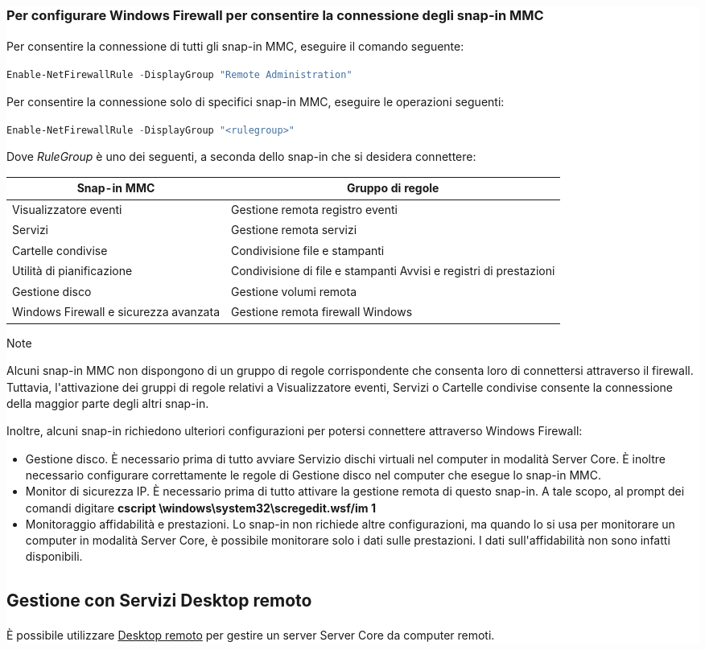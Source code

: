 ### <a name="to-configure-windows-firewall-to-allow-mmc-snap-ins-to-connect"></a>Per configurare Windows Firewall per consentire la connessione degli snap-in MMC
Per consentire la connessione di tutti gli snap-in MMC, eseguire il comando seguente:

```PowerShell
Enable-NetFirewallRule -DisplayGroup "Remote Administration"
```

Per consentire la connessione solo di specifici snap-in MMC, eseguire le operazioni seguenti:

```PowerShell
Enable-NetFirewallRule -DisplayGroup "<rulegroup>"
```

Dove *RuleGroup* è uno dei seguenti, a seconda dello snap-in che si desidera connettere:

| Snap-in MMC                            | Gruppo di regole                                            |
| ---------------------------------------- | ------------------------------------------------------- |
| Visualizzatore eventi                           | Gestione remota registro eventi                           |
| Servizi                               | Gestione remota servizi                             |
| Cartelle condivise                         | Condivisione file e stampanti                              |
| Utilità di pianificazione                         | Condivisione di file e stampanti Avvisi e registri di prestazioni |
| Gestione disco                        | Gestione volumi remota                              |
| Windows Firewall e sicurezza avanzata | Gestione remota firewall Windows                    |


> [!NOTE] 
> Alcuni snap-in MMC non dispongono di un gruppo di regole corrispondente che consenta loro di connettersi attraverso il firewall. Tuttavia, l'attivazione dei gruppi di regole relativi a Visualizzatore eventi, Servizi o Cartelle condivise consente la connessione della maggior parte degli altri snap-in. 
>
> Inoltre, alcuni snap-in richiedono ulteriori configurazioni per potersi connettere attraverso Windows Firewall:
>
> - Gestione disco. È necessario prima di tutto avviare Servizio dischi virtuali nel computer in modalità Server Core. È inoltre necessario configurare correttamente le regole di Gestione disco nel computer che esegue lo snap-in MMC.
> - Monitor di sicurezza IP. È necessario prima di tutto attivare la gestione remota di questo snap-in. A tale scopo, al prompt dei comandi digitare **cscript \windows\system32\scregedit.wsf/im 1**
> - Monitoraggio affidabilità e prestazioni. Lo snap-in non richiede altre configurazioni, ma quando lo si usa per monitorare un computer in modalità Server Core, è possibile monitorare solo i dati sulle prestazioni. I dati sull'affidabilità non sono infatti disponibili.

## <a name="managing-with-remote-desktop-services"></a>Gestione con Servizi Desktop remoto

È possibile utilizzare [Desktop remoto](../../remote/remote-desktop-services/welcome-to-rds.md) per gestire un server Server Core da computer remoti.
